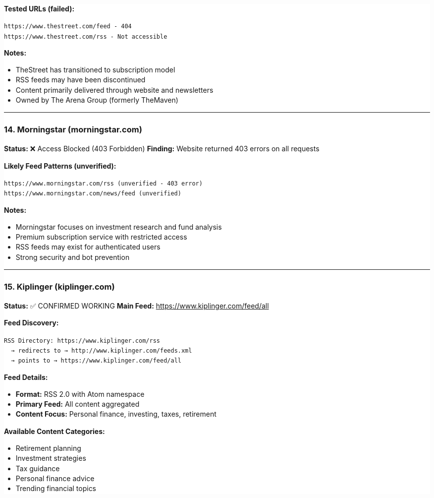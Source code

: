**Tested URLs (failed):**
```
https://www.thestreet.com/feed - 404
https://www.thestreet.com/rss - Not accessible
```

**Notes:**
- TheStreet has transitioned to subscription model
- RSS feeds may have been discontinued
- Content primarily delivered through website and newsletters
- Owned by The Arena Group (formerly TheMaven)

---

### 14. Morningstar (morningstar.com)
**Status:** ❌ Access Blocked (403 Forbidden)
**Finding:** Website returned 403 errors on all requests

**Likely Feed Patterns (unverified):**
```
https://www.morningstar.com/rss (unverified - 403 error)
https://www.morningstar.com/news/feed (unverified)
```

**Notes:**
- Morningstar focuses on investment research and fund analysis
- Premium subscription service with restricted access
- RSS feeds may exist for authenticated users
- Strong security and bot prevention

---

### 15. Kiplinger (kiplinger.com)
**Status:** ✅ CONFIRMED WORKING
**Main Feed:** https://www.kiplinger.com/feed/all

**Feed Discovery:**
```
RSS Directory: https://www.kiplinger.com/rss
  → redirects to → http://www.kiplinger.com/feeds.xml
  → points to → https://www.kiplinger.com/feed/all
```

**Feed Details:**
- **Format:** RSS 2.0 with Atom namespace
- **Primary Feed:** All content aggregated
- **Content Focus:** Personal finance, investing, taxes, retirement

**Available Content Categories:**
- Retirement planning
- Investment strategies
- Tax guidance
- Personal finance advice
- Trending financial topics
